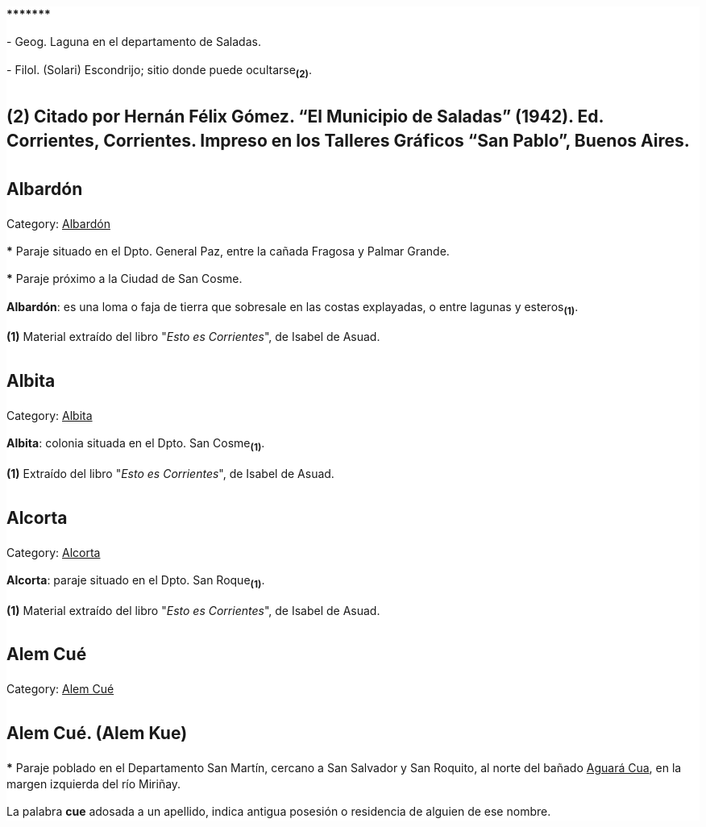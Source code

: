 **\*\*\*\*\*\*\***

\- Geog. Laguna en el departamento de Saladas.

\- Filol. (Solari) Escondrijo; sitio donde puede ocultarse<sub><strong>(2)</strong></sub>.

## **(2)** Citado por Hernán Félix Gómez. “El Municipio de Saladas” (1942). Ed. Corrientes, Corrientes. Impreso en los Talleres Gráficos “San Pablo”, Buenos Aires.


## Albardón

Category: [Albardón](http://descubrircorrientes.com.ar/2012/index.php/2655-toponimia/a-b-c/albardon)

**\*** Paraje situado en el Dpto. General Paz, entre la cañada Fragosa y Palmar Grande.

**\*** Paraje próximo a la Ciudad de San Cosme.

**Albardón**: es una loma o faja de tierra que sobresale en las costas explayadas, o entre lagunas y esteros<sub><strong>(1)</strong></sub>.

**(1)** Material extraído del libro "_Esto es Corrientes_", de Isabel de Asuad.


## Albita

Category: [Albita](http://descubrircorrientes.com.ar/2012/index.php/2656-toponimia/a-b-c/albita)

**Albita**: colonia situada en el Dpto. San Cosme<sub><strong>(1)</strong></sub>.

**(1)** Extraído del libro "_Esto es Corrientes_", de Isabel de Asuad.


## Alcorta

Category: [Alcorta](http://descubrircorrientes.com.ar/2012/index.php/2658-toponimia/a-b-c/alcorta)

**Alcorta**: paraje situado en el Dpto. San Roque<sub><strong>(1)</strong></sub>.

**(1)** Material extraído del libro "_Esto es Corrientes_", de Isabel de Asuad.


## Alem Cué

Category: [Alem Cué](http://descubrircorrientes.com.ar/2012/index.php/921-toponimia/a-b-c/alem-cue)

## **Alem Cué**. (Alem Kue)

**\*** Paraje poblado en el Departamento San Martín, cercano a San Salvador y San Roquito, al norte del bañado [Aguará Cua](http://descubrircorrientes.com.ar/2012/index.php/921-toponimia/a-b-c/index.php?option=com_content&view=category&id=887&Itemid=520), en la margen izquierda del río Miriñay.

La palabra **cue** adosada a un apellido, indica antigua posesión o residencia de alguien de ese nombre.

